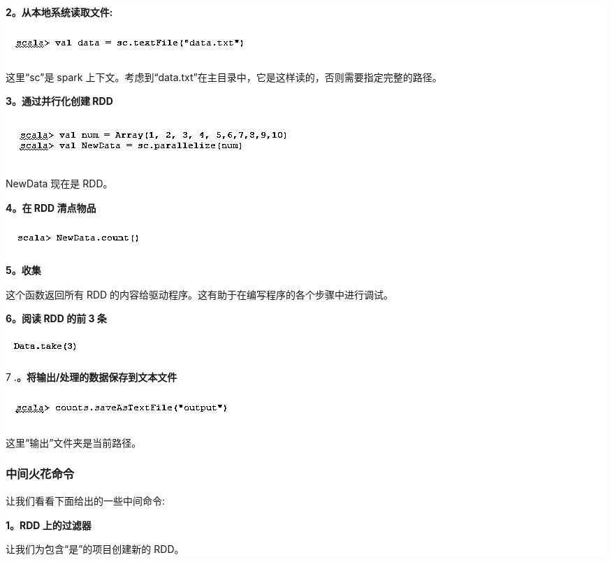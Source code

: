 

**2。从本地系统读取文件:**

![local system](img/12135bf09501ffc3cf9598c1c825260b.png)



这里“sc”是 spark 上下文。考虑到“data.txt”在主目录中，它是这样读的，否则需要指定完整的路径。

**3。通过并行化创建 RDD**

![RDD](img/b7f1529d4c10b252116b39cc2e49b121.png)



NewData 现在是 RDD。

**4。在 RDD 清点物品**

![RDD 2](img/44b4cd15668fcba04f6ad22239ff1a04.png)



**5。收集**

这个函数返回所有 RDD 的内容给驱动程序。这有助于在编写程序的各个步骤中进行调试。

**6。阅读 RDD 的前 3 条**

![RDD 3](img/e5c2b1f3e2077d05f1606507b480898e.png)



7 .**。将输出/处理的数据保存到文本文件**

![RDD 4](img/35ad6324e30a4b80e215b9feb2beb094.png)



这里“输出”文件夹是当前路径。

### 中间火花命令

让我们看看下面给出的一些中间命令:

**1。RDD 上的过滤器**

让我们为包含“是”的项目创建新的 RDD。
